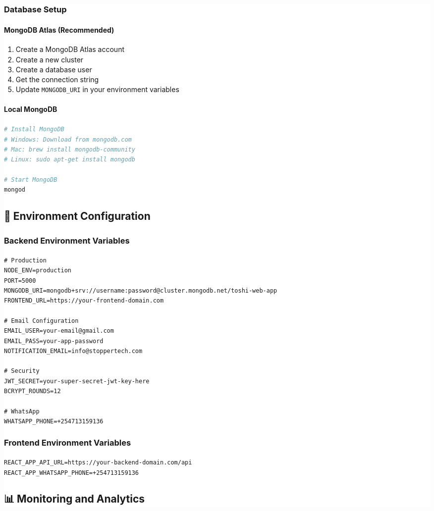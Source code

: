 ### Database Setup

#### MongoDB Atlas (Recommended)
1. Create a MongoDB Atlas account
2. Create a new cluster
3. Create a database user
4. Get the connection string
5. Update `MONGODB_URI` in your environment variables

#### Local MongoDB
```bash
# Install MongoDB
# Windows: Download from mongodb.com
# Mac: brew install mongodb-community
# Linux: sudo apt-get install mongodb

# Start MongoDB
mongod
```

## 🔧 Environment Configuration

### Backend Environment Variables
```env
# Production
NODE_ENV=production
PORT=5000
MONGODB_URI=mongodb+srv://username:password@cluster.mongodb.net/toshi-web-app
FRONTEND_URL=https://your-frontend-domain.com

# Email Configuration
EMAIL_USER=your-email@gmail.com
EMAIL_PASS=your-app-password
NOTIFICATION_EMAIL=info@stoppertech.com

# Security
JWT_SECRET=your-super-secret-jwt-key-here
BCRYPT_ROUNDS=12

# WhatsApp
WHATSAPP_PHONE=+254713159136
```

### Frontend Environment Variables
```env
REACT_APP_API_URL=https://your-backend-domain.com/api
REACT_APP_WHATSAPP_PHONE=+254713159136
```

## 📊 Monitoring and Analytics
